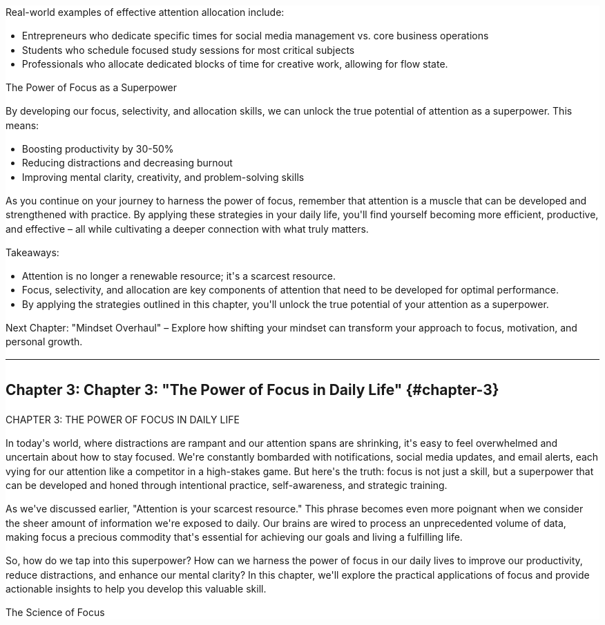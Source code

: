 Real-world examples of effective attention allocation include:

* Entrepreneurs who dedicate specific times for social media management vs. core business operations
* Students who schedule focused study sessions for most critical subjects
* Professionals who allocate dedicated blocks of time for creative work, allowing for flow state.

The Power of Focus as a Superpower

By developing our focus, selectivity, and allocation skills, we can unlock the true potential of attention as a superpower. This means:

* Boosting productivity by 30-50%
* Reducing distractions and decreasing burnout
* Improving mental clarity, creativity, and problem-solving skills

As you continue on your journey to harness the power of focus, remember that attention is a muscle that can be developed and strengthened with practice. By applying these strategies in your daily life, you'll find yourself becoming more efficient, productive, and effective – all while cultivating a deeper connection with what truly matters.

Takeaways:

* Attention is no longer a renewable resource; it's a scarcest resource.
* Focus, selectivity, and allocation are key components of attention that need to be developed for optimal performance.
* By applying the strategies outlined in this chapter, you'll unlock the true potential of your attention as a superpower.

Next Chapter: "Mindset Overhaul" – Explore how shifting your mindset can transform your approach to focus, motivation, and personal growth.

---

## Chapter 3: **Chapter 3: "The Power of Focus in Daily Life"** {#chapter-3}

CHAPTER 3: THE POWER OF FOCUS IN DAILY LIFE

In today's world, where distractions are rampant and our attention spans are shrinking, it's easy to feel overwhelmed and uncertain about how to stay focused. We're constantly bombarded with notifications, social media updates, and email alerts, each vying for our attention like a competitor in a high-stakes game. But here's the truth: focus is not just a skill, but a superpower that can be developed and honed through intentional practice, self-awareness, and strategic training.

As we've discussed earlier, "Attention is your scarcest resource." This phrase becomes even more poignant when we consider the sheer amount of information we're exposed to daily. Our brains are wired to process an unprecedented volume of data, making focus a precious commodity that's essential for achieving our goals and living a fulfilling life.

So, how do we tap into this superpower? How can we harness the power of focus in our daily lives to improve our productivity, reduce distractions, and enhance our mental clarity? In this chapter, we'll explore the practical applications of focus and provide actionable insights to help you develop this valuable skill.

The Science of Focus
